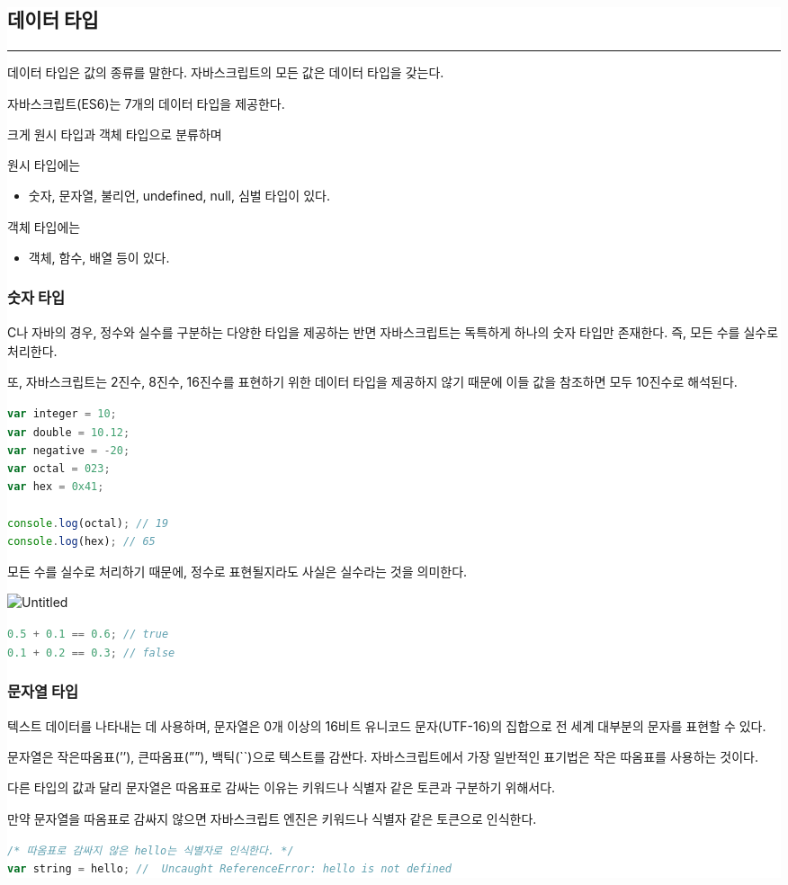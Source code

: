 ## 데이터 타입

---

데이터 타입은 값의 종류를 말한다. 자바스크립트의 모든 값은 데이터 타입을 갖는다.

자바스크립트(ES6)는 7개의 데이터 타입을 제공한다.

크게 원시 타입과 객체 타입으로 분류하며

원시 타입에는

- 숫자, 문자열, 불리언, undefined, null, 심벌 타입이 있다.

객체 타입에는

- 객체, 함수, 배열 등이 있다.

### 숫자 타입

C나 자바의 경우, 정수와 실수를 구분하는 다양한 타입을 제공하는 반면 자바스크립트는 독특하게 하나의 숫자 타입만 존재한다. 즉, 모든 수를 실수로 처리한다.

또, 자바스크립트는 2진수, 8진수, 16진수를 표현하기 위한 데이터 타입을 제공하지 않기 때문에 이들 값을 참조하면 모두 10진수로 해석된다.

```jsx
var integer = 10;
var double = 10.12;
var negative = -20;
var octal = 023;
var hex = 0x41;

console.log(octal); // 19
console.log(hex); // 65
```

모든 수를 실수로 처리하기 때문에, 정수로 표현될지라도 사실은 실수라는 것을 의미한다.

![Untitled](https://s3-us-west-2.amazonaws.com/secure.notion-static.com/5e3dc9fd-9792-4b51-b7d0-b2770aafb7e0/Untitled.png)

```jsx
0.5 + 0.1 == 0.6; // true
0.1 + 0.2 == 0.3; // false
```

### 문자열 타입

텍스트 데이터를 나타내는 데 사용하며, 문자열은 0개 이상의 16비트 유니코드 문자(UTF-16)의 집합으로 전 세계 대부분의 문자를 표현할 수 있다.

문자열은 작은따옴표(’’), 큰따옴표(””), 백틱(``)으로 텍스트를 감싼다. 자바스크립트에서 가장 일반적인 표기법은 작은 따옴표를 사용하는 것이다.

다른 타입의 값과 달리 문자열은 따옴표로 감싸는 이유는 키워드나 식별자 같은 토큰과 구분하기 위해서다.

만약 문자열을 따옴표로 감싸지 않으면 자바스크립트 엔진은 키워드나 식별자 같은 토큰으로 인식한다.

```jsx
/* 따옴표로 감싸지 않은 hello는 식별자로 인식한다. */
var string = hello; //  Uncaught ReferenceError: hello is not defined
```
